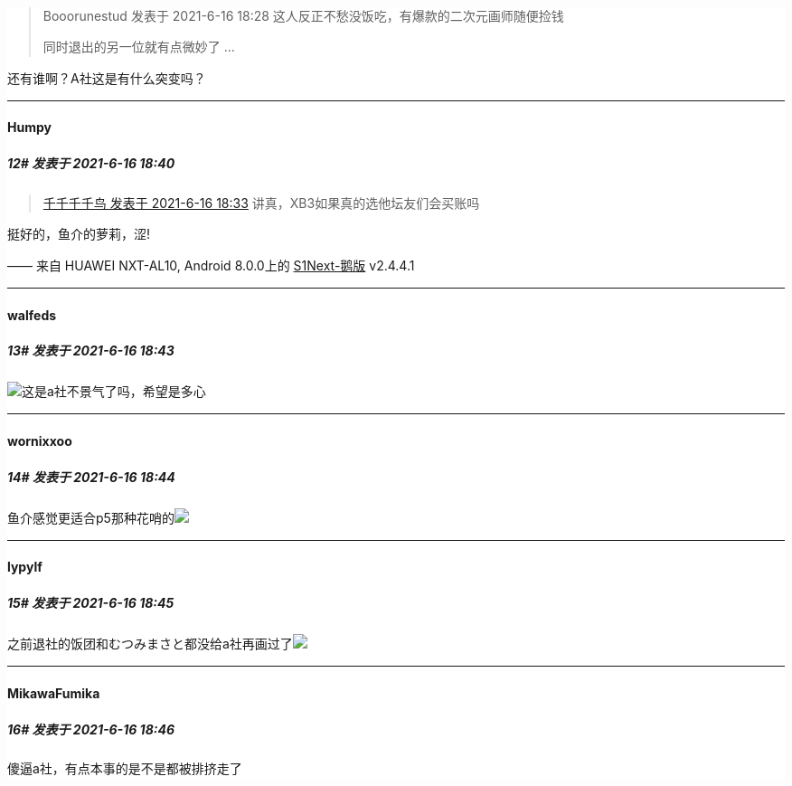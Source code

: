 
<blockquote>Booorunestud 发表于 2021-6-16 18:28
这人反正不愁没饭吃，有爆款的二次元画师随便捡钱

同时退出的另一位就有点微妙了 ...</blockquote>
还有谁啊？A社这是有什么突变吗？


*****

####  Humpy  
##### 12#       发表于 2021-6-16 18:40


<blockquote><a href="httphttps://bbs.saraba1st.com/2b/forum.php?mod=redirect&amp;goto=findpost&amp;pid=51628481&amp;ptid=2010273" target="_blank">千千千千鸟 发表于 2021-6-16 18:33</a>
讲真，XB3如果真的选他坛友们会买账吗</blockquote>
挺好的，鱼介的萝莉，涩!

—— 来自 HUAWEI NXT-AL10, Android 8.0.0上的 [S1Next-鹅版](https://github.com/ykrank/S1-Next/releases) v2.4.4.1


*****

####  walfeds  
##### 13#       发表于 2021-6-16 18:43


<img src="https://static.saraba1st.com/image/smiley/face2017/068.png" referrerpolicy="no-referrer">这是a社不景气了吗，希望是多心


*****

####  wornixxoo  
##### 14#       发表于 2021-6-16 18:44


鱼介感觉更适合p5那种花哨的<img src="https://static.saraba1st.com/image/smiley/face2017/037.png" referrerpolicy="no-referrer">


*****

####  lypylf  
##### 15#       发表于 2021-6-16 18:45


之前退社的饭团和むつみまさと都没给a社再画过了<img src="https://static.saraba1st.com/image/smiley/face2017/001.png" referrerpolicy="no-referrer">


*****

####  MikawaFumika  
##### 16#       发表于 2021-6-16 18:46


傻逼a社，有点本事的是不是都被排挤走了

